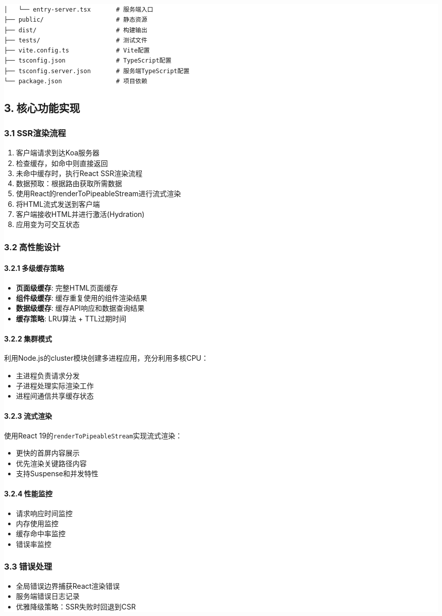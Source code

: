 ```
│   └── entry-server.tsx       # 服务端入口
├── public/                    # 静态资源
├── dist/                      # 构建输出
├── tests/                     # 测试文件
├── vite.config.ts             # Vite配置
├── tsconfig.json              # TypeScript配置
├── tsconfig.server.json       # 服务端TypeScript配置
└── package.json               # 项目依赖
```

## 3. 核心功能实现

### 3.1 SSR渲染流程
1. 客户端请求到达Koa服务器
2. 检查缓存，如命中则直接返回
3. 未命中缓存时，执行React SSR渲染流程
4. 数据预取：根据路由获取所需数据
5. 使用React的renderToPipeableStream进行流式渲染
6. 将HTML流式发送到客户端
7. 客户端接收HTML并进行激活(Hydration)
8. 应用变为可交互状态

### 3.2 高性能设计

#### 3.2.1 多级缓存策略
- **页面级缓存**: 完整HTML页面缓存
- **组件级缓存**: 缓存重复使用的组件渲染结果
- **数据级缓存**: 缓存API响应和数据查询结果
- **缓存策略**: LRU算法 + TTL过期时间

#### 3.2.2 集群模式
利用Node.js的cluster模块创建多进程应用，充分利用多核CPU：
- 主进程负责请求分发
- 子进程处理实际渲染工作
- 进程间通信共享缓存状态

#### 3.2.3 流式渲染
使用React 19的`renderToPipeableStream`实现流式渲染：
- 更快的首屏内容展示
- 优先渲染关键路径内容
- 支持Suspense和并发特性

#### 3.2.4 性能监控
- 请求响应时间监控
- 内存使用监控
- 缓存命中率监控
- 错误率监控

### 3.3 错误处理
- 全局错误边界捕获React渲染错误
- 服务端错误日志记录
- 优雅降级策略：SSR失败时回退到CSR
